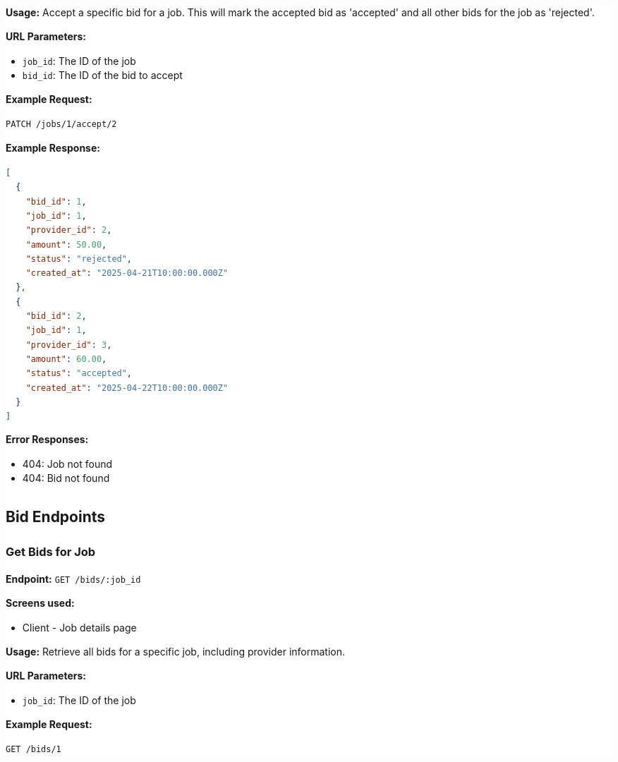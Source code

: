**Usage:** Accept a specific bid for a job. This will mark the accepted bid as 'accepted' and all other bids for the job as 'rejected'.

**URL Parameters:**
- `job_id`: The ID of the job
- `bid_id`: The ID of the bid to accept

**Example Request:**
```
PATCH /jobs/1/accept/2
```

**Example Response:**
```json
[
  {
    "bid_id": 1,
    "job_id": 1,
    "provider_id": 2,
    "amount": 50.00,
    "status": "rejected",
    "created_at": "2025-04-21T10:00:00.000Z"
  },
  {
    "bid_id": 2,
    "job_id": 1,
    "provider_id": 3,
    "amount": 60.00,
    "status": "accepted",
    "created_at": "2025-04-22T10:00:00.000Z"
  }
]
```

**Error Responses:**
- 404: Job not found
- 404: Bid not found

## Bid Endpoints

### Get Bids for Job

**Endpoint:** `GET /bids/:job_id`

**Screens used:** 
- Client - Job details page

**Usage:** Retrieve all bids for a specific job, including provider information.

**URL Parameters:**
- `job_id`: The ID of the job

**Example Request:**
```
GET /bids/1
```
